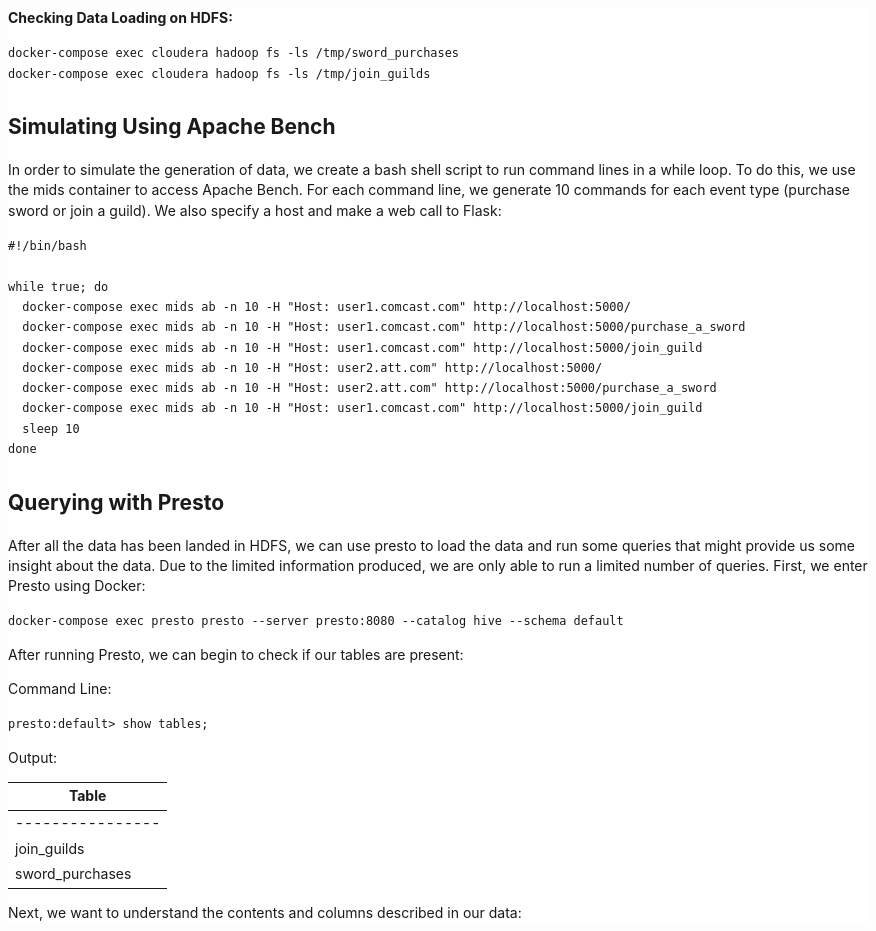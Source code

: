 **Checking Data Loading on HDFS:**
```
docker-compose exec cloudera hadoop fs -ls /tmp/sword_purchases
docker-compose exec cloudera hadoop fs -ls /tmp/join_guilds
```

## Simulating Using Apache Bench

In order to simulate the generation of data, we create a bash shell script to run command lines in a while loop. To do this, we use the mids container to access Apache Bench. For each command line, we generate 10 commands for each event type (purchase sword or join a guild). We also specify a host and make a web call to Flask:

```
#!/bin/bash

while true; do 
  docker-compose exec mids ab -n 10 -H "Host: user1.comcast.com" http://localhost:5000/
  docker-compose exec mids ab -n 10 -H "Host: user1.comcast.com" http://localhost:5000/purchase_a_sword
  docker-compose exec mids ab -n 10 -H "Host: user1.comcast.com" http://localhost:5000/join_guild
  docker-compose exec mids ab -n 10 -H "Host: user2.att.com" http://localhost:5000/
  docker-compose exec mids ab -n 10 -H "Host: user2.att.com" http://localhost:5000/purchase_a_sword
  docker-compose exec mids ab -n 10 -H "Host: user1.comcast.com" http://localhost:5000/join_guild
  sleep 10 
done
```

## Querying with Presto

After all the data has been landed in HDFS, we can use presto to load the data and run some queries that might provide us some insight about the data. Due to the limited information produced, we are only able to run a limited number of queries. First, we enter Presto using Docker:

```
docker-compose exec presto presto --server presto:8080 --catalog hive --schema default
```

After running Presto, we can begin to check if our tables are present:

Command Line:
```
presto:default> show tables;
```

Output:

| Table            |
|------------------|
| ---------------- |
| join_guilds      |
| sword_purchases  |

Next, we want to understand the contents and columns described in our data:
